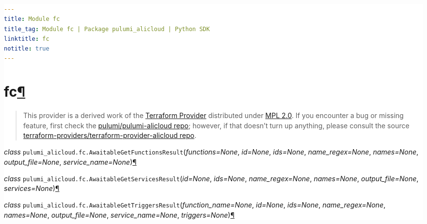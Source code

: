 ```yaml
---
title: Module fc
title_tag: Module fc | Package pulumi_alicloud | Python SDK
linktitle: fc
notitle: true
---
```


<div class="section" id="fc">
<h1>fc<a class="headerlink" href="#fc" title="Permalink to this headline">¶</a></h1>
<blockquote>
<div><p>This provider is a derived work of the <a class="reference external" href="https://github.com/terraform-providers/terraform-provider-alicloud">Terraform Provider</a> distributed under
<a class="reference external" href="https://www.mozilla.org/en-US/MPL/2.0/">MPL 2.0</a>. If you encounter a bug or missing feature, first check the
<a class="reference external" href="https://github.com/pulumi/pulumi-alicloud/issues">pulumi/pulumi-alicloud repo</a>; however, if that doesn’t turn up
anything, please consult the source <a class="reference external" href="https://github.com/terraform-providers/terraform-provider-alicloud/issues">terraform-providers/terraform-provider-alicloud repo</a>.</p>
</div></blockquote>
<span class="target" id="module-pulumi_alicloud.fc"></span><dl class="class">
<dt id="pulumi_alicloud.fc.AwaitableGetFunctionsResult">
<em class="property">class </em><code class="sig-prename descclassname">pulumi_alicloud.fc.</code><code class="sig-name descname">AwaitableGetFunctionsResult</code><span class="sig-paren">(</span><em class="sig-param">functions=None</em>, <em class="sig-param">id=None</em>, <em class="sig-param">ids=None</em>, <em class="sig-param">name_regex=None</em>, <em class="sig-param">names=None</em>, <em class="sig-param">output_file=None</em>, <em class="sig-param">service_name=None</em><span class="sig-paren">)</span><a class="headerlink" href="#pulumi_alicloud.fc.AwaitableGetFunctionsResult" title="Permalink to this definition">¶</a></dt>
<dd></dd></dl>

<dl class="class">
<dt id="pulumi_alicloud.fc.AwaitableGetServicesResult">
<em class="property">class </em><code class="sig-prename descclassname">pulumi_alicloud.fc.</code><code class="sig-name descname">AwaitableGetServicesResult</code><span class="sig-paren">(</span><em class="sig-param">id=None</em>, <em class="sig-param">ids=None</em>, <em class="sig-param">name_regex=None</em>, <em class="sig-param">names=None</em>, <em class="sig-param">output_file=None</em>, <em class="sig-param">services=None</em><span class="sig-paren">)</span><a class="headerlink" href="#pulumi_alicloud.fc.AwaitableGetServicesResult" title="Permalink to this definition">¶</a></dt>
<dd></dd></dl>

<dl class="class">
<dt id="pulumi_alicloud.fc.AwaitableGetTriggersResult">
<em class="property">class </em><code class="sig-prename descclassname">pulumi_alicloud.fc.</code><code class="sig-name descname">AwaitableGetTriggersResult</code><span class="sig-paren">(</span><em class="sig-param">function_name=None</em>, <em class="sig-param">id=None</em>, <em class="sig-param">ids=None</em>, <em class="sig-param">name_regex=None</em>, <em class="sig-param">names=None</em>, <em class="sig-param">output_file=None</em>, <em class="sig-param">service_name=None</em>, <em class="sig-param">triggers=None</em><span class="sig-paren">)</span><a class="headerlink" href="#pulumi_alicloud.fc.AwaitableGetTriggersResult" title="Permalink to this definition">¶</a></dt>
<dd></dd></dl>
